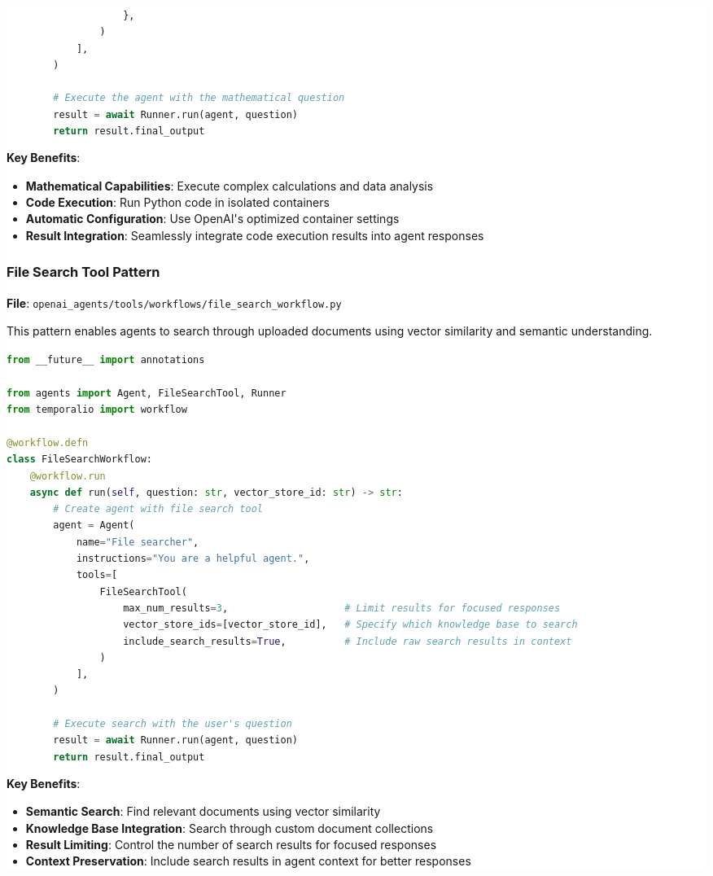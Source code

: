 ```python
                    },
                )
            ],
        )

        # Execute the agent with the mathematical question
        result = await Runner.run(agent, question)
        return result.final_output
```

**Key Benefits**:
- **Mathematical Capabilities**: Execute complex calculations and data analysis
- **Code Execution**: Run Python code in isolated containers
- **Automatic Configuration**: Use OpenAI's optimized container settings
- **Result Integration**: Seamlessly integrate code execution results into agent responses

### File Search Tool Pattern
**File**: `openai_agents/tools/workflows/file_search_workflow.py`

This pattern enables agents to search through uploaded documents using vector similarity and semantic understanding.

```python
from __future__ import annotations

from agents import Agent, FileSearchTool, Runner
from temporalio import workflow

@workflow.defn
class FileSearchWorkflow:
    @workflow.run
    async def run(self, question: str, vector_store_id: str) -> str:
        # Create agent with file search tool
        agent = Agent(
            name="File searcher",
            instructions="You are a helpful agent.",
            tools=[
                FileSearchTool(
                    max_num_results=3,                    # Limit results for focused responses
                    vector_store_ids=[vector_store_id],   # Specify which knowledge base to search
                    include_search_results=True,          # Include raw search results in context
                )
            ],
        )

        # Execute search with the user's question
        result = await Runner.run(agent, question)
        return result.final_output
```

**Key Benefits**:
- **Semantic Search**: Find relevant documents using vector similarity
- **Knowledge Base Integration**: Search through custom document collections
- **Result Limiting**: Control the number of search results for focused responses
- **Context Preservation**: Include search results in agent context for better responses
